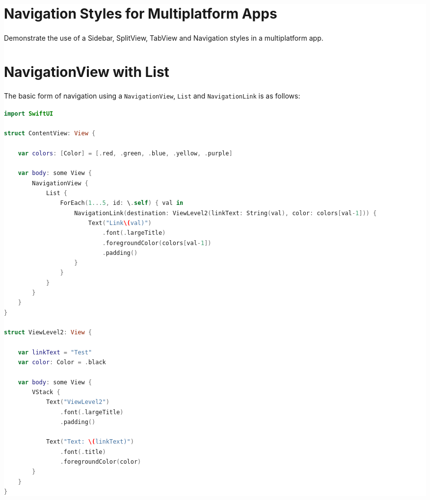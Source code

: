 # Navigation Styles for Multiplatform Apps
Demonstrate the use of a Sidebar, SplitView, TabView and Navigation styles in a multiplatform app.

# NavigationView with List

The basic form of navigation using a `NavigationView`, `List` and `NavigationLink` is as follows:

```swift
import SwiftUI

struct ContentView: View {
    
    var colors: [Color] = [.red, .green, .blue, .yellow, .purple]
    
    var body: some View {
        NavigationView {
            List {
                ForEach(1...5, id: \.self) { val in
                    NavigationLink(destination: ViewLevel2(linkText: String(val), color: colors[val-1])) {
                        Text("Link\(val)")
                            .font(.largeTitle)
                            .foregroundColor(colors[val-1])
                            .padding()
                    }
                }
            }
        }
    }
}

struct ViewLevel2: View {
    
    var linkText = "Test"
    var color: Color = .black
    
    var body: some View {
        VStack {
            Text("ViewLevel2")
                .font(.largeTitle)
                .padding()
            
            Text("Text: \(linkText)")
                .font(.title)
                .foregroundColor(color)
        }
    }
}
```
